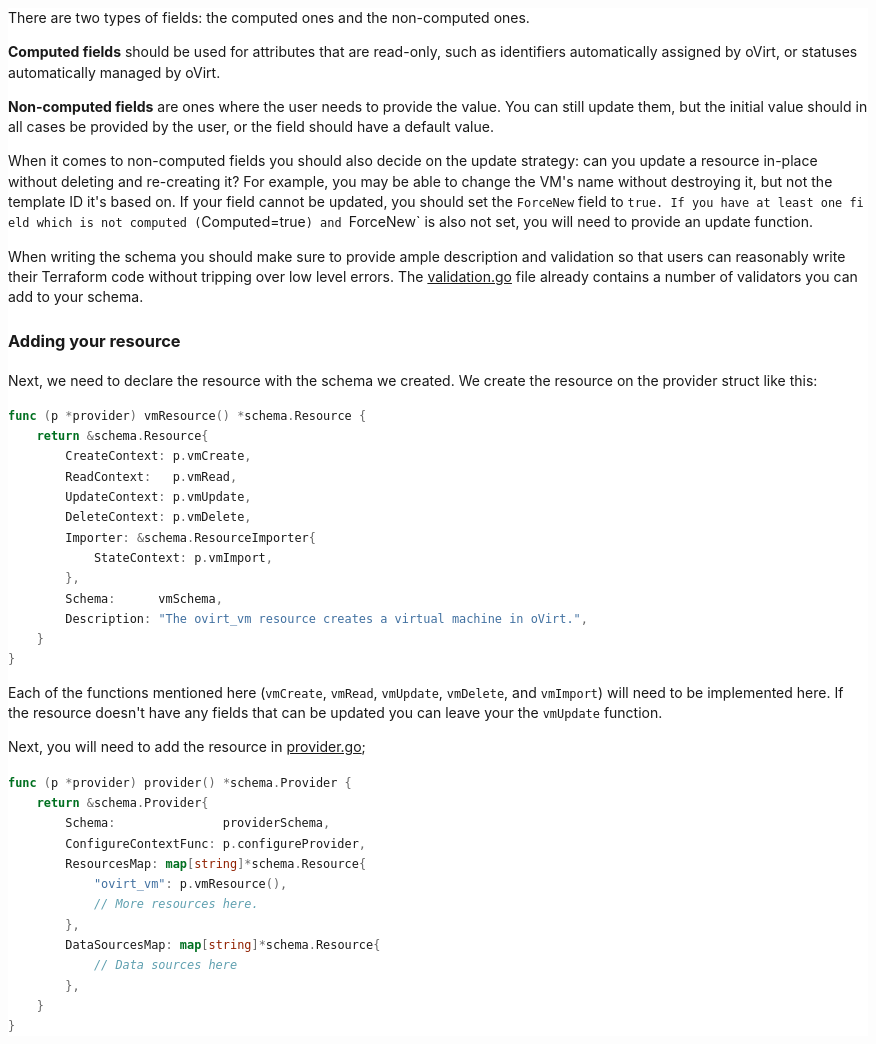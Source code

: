 There are two types of fields: the computed ones and the non-computed ones.

**Computed fields** should be used for attributes that are read-only, such as identifiers automatically assigned by oVirt, or statuses automatically managed by oVirt.

**Non-computed fields** are ones where the user needs to provide the value. You can still update them, but the initial value should in all cases be provided by the user, or the field should have a default value.

When it comes to non-computed fields you should also decide on the update strategy: can you update a resource in-place without deleting and re-creating it? For example, you may be able to change the VM's name without destroying it, but not the template ID it's based on. If your field cannot be updated, you should set the `ForceNew` field to `true. If you have at least one field which is not computed (`Computed=true`) and `ForceNew` is also not set, you will need to provide an update function.

When writing the schema you should make sure to provide ample description and validation so that users can reasonably write their Terraform code without tripping over low level errors. The [validation.go](ovirt/validation.go) file already contains a number of validators you can add to your schema.

### Adding your resource

Next, we need to declare the resource with the schema we created. We create the resource on the provider struct like this:

```go
func (p *provider) vmResource() *schema.Resource {
	return &schema.Resource{
		CreateContext: p.vmCreate,
		ReadContext:   p.vmRead,
		UpdateContext: p.vmUpdate,
		DeleteContext: p.vmDelete,
		Importer: &schema.ResourceImporter{
			StateContext: p.vmImport,
		},
		Schema:      vmSchema,
		Description: "The ovirt_vm resource creates a virtual machine in oVirt.",
	}
}
```

Each of the functions mentioned here (`vmCreate`, `vmRead`, `vmUpdate`, `vmDelete`, and `vmImport`) will need to be implemented here. If the resource doesn't have any fields that can be updated you can leave your the `vmUpdate` function.

Next, you will need to add the resource in [provider.go](ovirt/provider.go);

```go
func (p *provider) provider() *schema.Provider {
	return &schema.Provider{
		Schema:               providerSchema,
		ConfigureContextFunc: p.configureProvider,
		ResourcesMap: map[string]*schema.Resource{
			"ovirt_vm": p.vmResource(),
			// More resources here.
		},
		DataSourcesMap: map[string]*schema.Resource{
			// Data sources here
        },
	}
}
```
